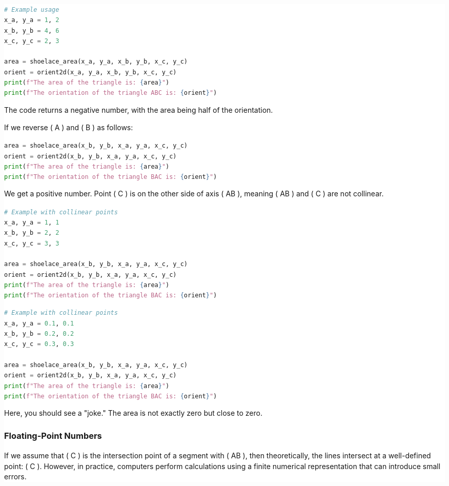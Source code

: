 ```python
# Example usage
x_a, y_a = 1, 2
x_b, y_b = 4, 6
x_c, y_c = 2, 3

area = shoelace_area(x_a, y_a, x_b, y_b, x_c, y_c)
orient = orient2d(x_a, y_a, x_b, y_b, x_c, y_c)
print(f"The area of the triangle is: {area}")
print(f"The orientation of the triangle ABC is: {orient}")
```

The code returns a negative number, with the area being half of the orientation.

If we reverse \( A \) and \( B \) as follows:

```python
area = shoelace_area(x_b, y_b, x_a, y_a, x_c, y_c)
orient = orient2d(x_b, y_b, x_a, y_a, x_c, y_c)
print(f"The area of the triangle is: {area}")
print(f"The orientation of the triangle BAC is: {orient}")
```

We get a positive number. Point \( C \) is on the other side of axis \( AB \), meaning \( AB \) and \( C \) are not collinear.

```python
# Example with collinear points
x_a, y_a = 1, 1
x_b, y_b = 2, 2
x_c, y_c = 3, 3

area = shoelace_area(x_b, y_b, x_a, y_a, x_c, y_c)
orient = orient2d(x_b, y_b, x_a, y_a, x_c, y_c)
print(f"The area of the triangle is: {area}")
print(f"The orientation of the triangle BAC is: {orient}")
```

```python
# Example with collinear points
x_a, y_a = 0.1, 0.1
x_b, y_b = 0.2, 0.2
x_c, y_c = 0.3, 0.3

area = shoelace_area(x_b, y_b, x_a, y_a, x_c, y_c)
orient = orient2d(x_b, y_b, x_a, y_a, x_c, y_c)
print(f"The area of the triangle is: {area}")
print(f"The orientation of the triangle BAC is: {orient}")
```

Here, you should see a "joke." The area is not exactly zero but close to zero.

### Floating-Point Numbers

If we assume that \( C \) is the intersection point of a segment with \( AB \), then theoretically, the lines intersect at a well-defined point: \( C \). However, in practice, computers perform calculations using a finite numerical representation that can introduce small errors.
